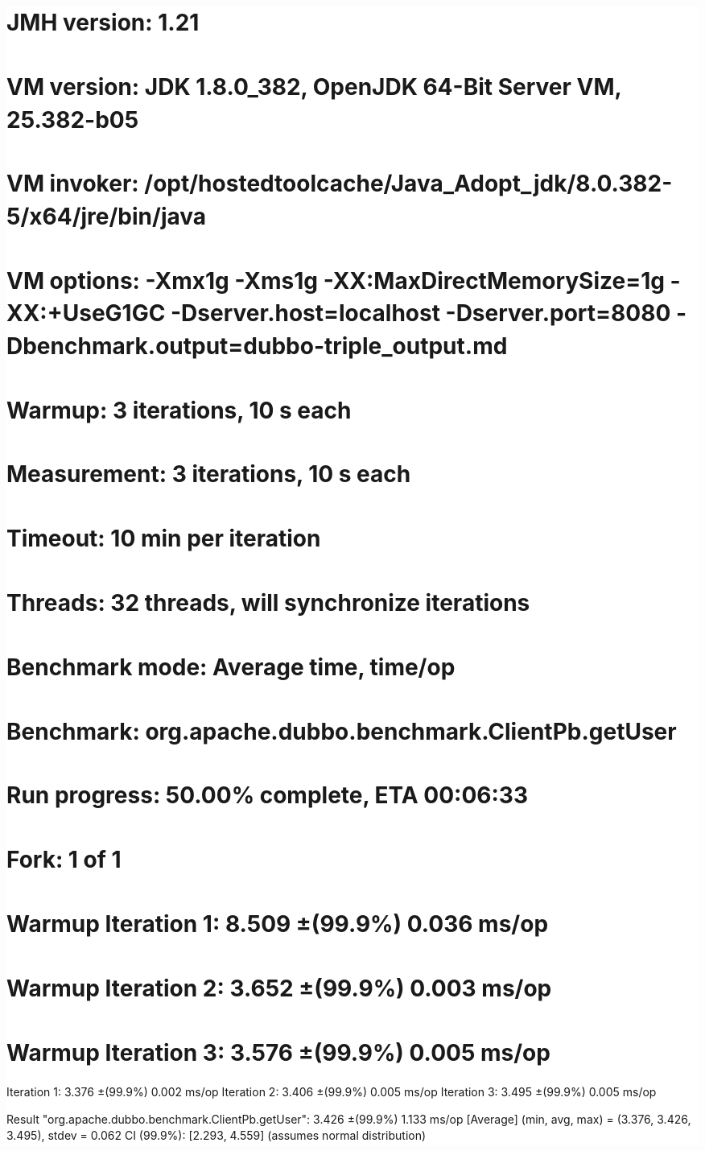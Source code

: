 
# JMH version: 1.21
# VM version: JDK 1.8.0_382, OpenJDK 64-Bit Server VM, 25.382-b05
# VM invoker: /opt/hostedtoolcache/Java_Adopt_jdk/8.0.382-5/x64/jre/bin/java
# VM options: -Xmx1g -Xms1g -XX:MaxDirectMemorySize=1g -XX:+UseG1GC -Dserver.host=localhost -Dserver.port=8080 -Dbenchmark.output=dubbo-triple_output.md
# Warmup: 3 iterations, 10 s each
# Measurement: 3 iterations, 10 s each
# Timeout: 10 min per iteration
# Threads: 32 threads, will synchronize iterations
# Benchmark mode: Average time, time/op
# Benchmark: org.apache.dubbo.benchmark.ClientPb.getUser

# Run progress: 50.00% complete, ETA 00:06:33
# Fork: 1 of 1
# Warmup Iteration   1: 8.509 ±(99.9%) 0.036 ms/op
# Warmup Iteration   2: 3.652 ±(99.9%) 0.003 ms/op
# Warmup Iteration   3: 3.576 ±(99.9%) 0.005 ms/op
Iteration   1: 3.376 ±(99.9%) 0.002 ms/op
Iteration   2: 3.406 ±(99.9%) 0.005 ms/op
Iteration   3: 3.495 ±(99.9%) 0.005 ms/op


Result "org.apache.dubbo.benchmark.ClientPb.getUser":
  3.426 ±(99.9%) 1.133 ms/op [Average]
  (min, avg, max) = (3.376, 3.426, 3.495), stdev = 0.062
  CI (99.9%): [2.293, 4.559] (assumes normal distribution)
